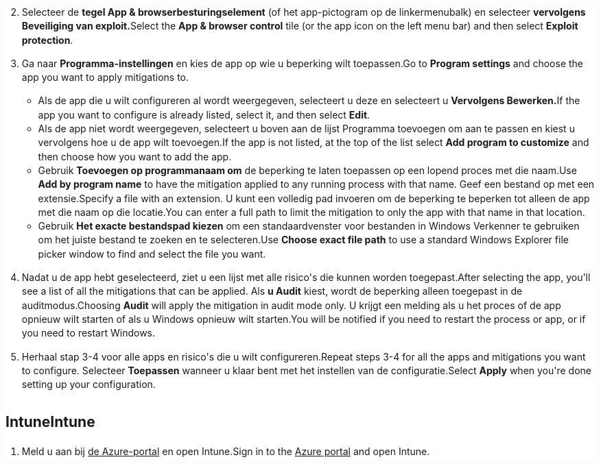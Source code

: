 2. <span data-ttu-id="1793e-182">Selecteer de **tegel App & browserbesturingselement** (of het app-pictogram op de linkermenubalk) en selecteer **vervolgens Beveiliging van exploit.**</span><span class="sxs-lookup"><span data-stu-id="1793e-182">Select the **App & browser control** tile (or the app icon on the left menu bar) and then select **Exploit protection**.</span></span>

3. <span data-ttu-id="1793e-183">Ga naar **Programma-instellingen** en kies de app op wie u beperking wilt toepassen.</span><span class="sxs-lookup"><span data-stu-id="1793e-183">Go to **Program settings** and choose the app you want to apply mitigations to.</span></span><br/>
    - <span data-ttu-id="1793e-184">Als de app die u wilt configureren al wordt weergegeven, selecteert u deze en selecteert u **Vervolgens Bewerken.**</span><span class="sxs-lookup"><span data-stu-id="1793e-184">If the app you want to configure is already listed, select it, and then select **Edit**.</span></span>
    - <span data-ttu-id="1793e-185">Als de app niet wordt weergegeven, selecteert  u boven aan de lijst Programma toevoegen om aan te passen en kiest u vervolgens hoe u de app wilt toevoegen.</span><span class="sxs-lookup"><span data-stu-id="1793e-185">If the app is not listed, at the top of the list select **Add program to customize** and then choose how you want to add the app.</span></span><br/>
     - <span data-ttu-id="1793e-186">Gebruik **Toevoegen op programmanaam om** de beperking te laten toepassen op een lopend proces met die naam.</span><span class="sxs-lookup"><span data-stu-id="1793e-186">Use **Add by program name** to have the mitigation applied to any running process with that name.</span></span> <span data-ttu-id="1793e-187">Geef een bestand op met een extensie.</span><span class="sxs-lookup"><span data-stu-id="1793e-187">Specify a file with an extension.</span></span> <span data-ttu-id="1793e-188">U kunt een volledig pad invoeren om de beperking te beperken tot alleen de app met die naam op die locatie.</span><span class="sxs-lookup"><span data-stu-id="1793e-188">You can enter a full path to limit the mitigation to only the app with that name in that location.</span></span>
     - <span data-ttu-id="1793e-189">Gebruik **Het exacte bestandspad kiezen** om een standaardvenster voor bestanden in Windows Verkenner te gebruiken om het juiste bestand te zoeken en te selecteren.</span><span class="sxs-lookup"><span data-stu-id="1793e-189">Use **Choose exact file path** to use a standard Windows Explorer file picker window to find and select the file you want.</span></span>

4. <span data-ttu-id="1793e-190">Nadat u de app hebt geselecteerd, ziet u een lijst met alle risico's die kunnen worden toegepast.</span><span class="sxs-lookup"><span data-stu-id="1793e-190">After selecting the app, you'll see a list of all the mitigations that can be applied.</span></span> <span data-ttu-id="1793e-191">Als **u Audit** kiest, wordt de beperking alleen toegepast in de auditmodus.</span><span class="sxs-lookup"><span data-stu-id="1793e-191">Choosing **Audit** will apply the mitigation in audit mode only.</span></span> <span data-ttu-id="1793e-192">U krijgt een melding als u het proces of de app opnieuw wilt starten of als u Windows opnieuw wilt starten.</span><span class="sxs-lookup"><span data-stu-id="1793e-192">You will be notified if you need to restart the process or app, or if you need to restart Windows.</span></span>

5. <span data-ttu-id="1793e-193">Herhaal stap 3-4 voor alle apps en risico's die u wilt configureren.</span><span class="sxs-lookup"><span data-stu-id="1793e-193">Repeat steps 3-4 for all the apps and mitigations you want to configure.</span></span> <span data-ttu-id="1793e-194">Selecteer **Toepassen** wanneer u klaar bent met het instellen van de configuratie.</span><span class="sxs-lookup"><span data-stu-id="1793e-194">Select **Apply** when you're done setting up your configuration.</span></span>

## <a name="intune"></a><span data-ttu-id="1793e-195">Intune</span><span class="sxs-lookup"><span data-stu-id="1793e-195">Intune</span></span>

1. <span data-ttu-id="1793e-196">Meld u aan bij [de Azure-portal](https://portal.azure.com) en open Intune.</span><span class="sxs-lookup"><span data-stu-id="1793e-196">Sign in to the [Azure portal](https://portal.azure.com) and open Intune.</span></span>
